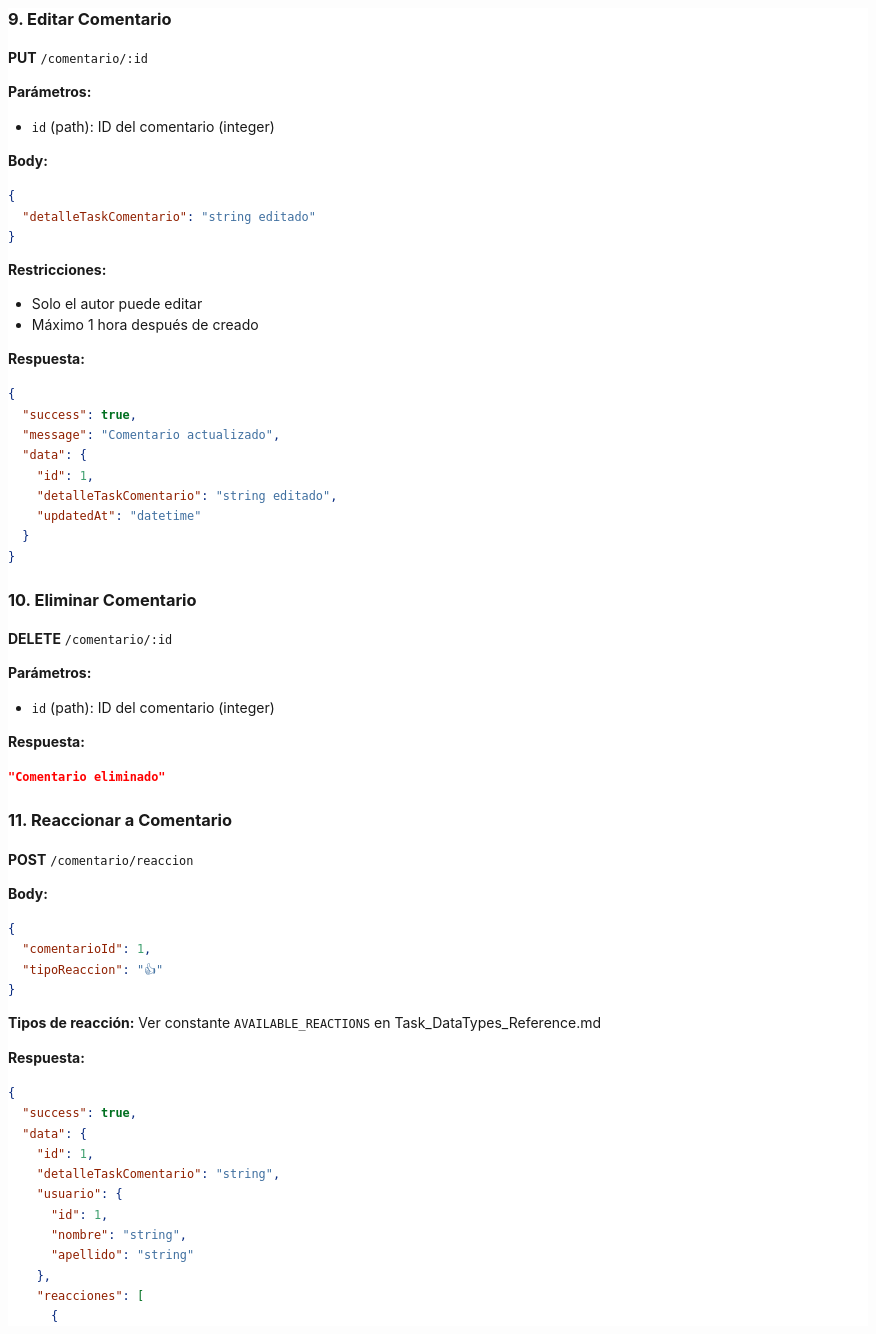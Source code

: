 ### 9. Editar Comentario
**PUT** `/comentario/:id`

**Parámetros:**
- `id` (path): ID del comentario (integer)

**Body:**
```json
{
  "detalleTaskComentario": "string editado"
}
```

**Restricciones:**
- Solo el autor puede editar
- Máximo 1 hora después de creado

**Respuesta:**
```json
{
  "success": true,
  "message": "Comentario actualizado",
  "data": {
    "id": 1,
    "detalleTaskComentario": "string editado",
    "updatedAt": "datetime"
  }
}
```

### 10. Eliminar Comentario
**DELETE** `/comentario/:id`

**Parámetros:**
- `id` (path): ID del comentario (integer)

**Respuesta:**
```json
"Comentario eliminado"
```

### 11. Reaccionar a Comentario
**POST** `/comentario/reaccion`

**Body:**
```json
{
  "comentarioId": 1,
  "tipoReaccion": "👍"
}
```

**Tipos de reacción:** Ver constante `AVAILABLE_REACTIONS` en Task_DataTypes_Reference.md

**Respuesta:**
```json
{
  "success": true,
  "data": {
    "id": 1,
    "detalleTaskComentario": "string",
    "usuario": {
      "id": 1,
      "nombre": "string",
      "apellido": "string"
    },
    "reacciones": [
      {
```
